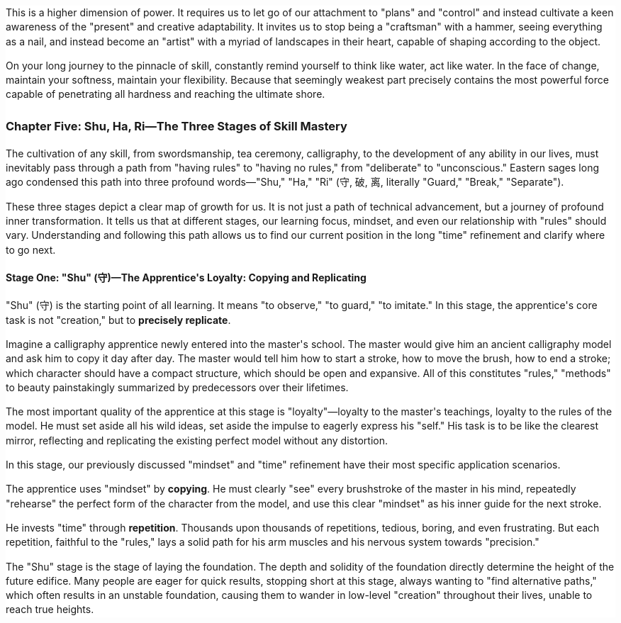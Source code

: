 This is a higher dimension of power. It requires us to let go of our attachment to "plans" and "control" and instead cultivate a keen awareness of the "present" and creative adaptability. It invites us to stop being a "craftsman" with a hammer, seeing everything as a nail, and instead become an "artist" with a myriad of landscapes in their heart, capable of shaping according to the object.

On your long journey to the pinnacle of skill, constantly remind yourself to think like water, act like water. In the face of change, maintain your softness, maintain your flexibility. Because that seemingly weakest part precisely contains the most powerful force capable of penetrating all hardness and reaching the ultimate shore.

### Chapter Five: Shu, Ha, Ri—The Three Stages of Skill Mastery

The cultivation of any skill, from swordsmanship, tea ceremony, calligraphy, to the development of any ability in our lives, must inevitably pass through a path from "having rules" to "having no rules," from "deliberate" to "unconscious." Eastern sages long ago condensed this path into three profound words—"Shu," "Ha," "Ri" (守, 破, 离, literally "Guard," "Break," "Separate").

These three stages depict a clear map of growth for us. It is not just a path of technical advancement, but a journey of profound inner transformation. It tells us that at different stages, our learning focus, mindset, and even our relationship with "rules" should vary. Understanding and following this path allows us to find our current position in the long "time" refinement and clarify where to go next.

#### Stage One: "Shu" (守)—The Apprentice's Loyalty: Copying and Replicating

"Shu" (守) is the starting point of all learning. It means "to observe," "to guard," "to imitate." In this stage, the apprentice's core task is not "creation," but to **precisely replicate**.

Imagine a calligraphy apprentice newly entered into the master's school. The master would give him an ancient calligraphy model and ask him to copy it day after day. The master would tell him how to start a stroke, how to move the brush, how to end a stroke; which character should have a compact structure, which should be open and expansive. All of this constitutes "rules," "methods" to beauty painstakingly summarized by predecessors over their lifetimes.

The most important quality of the apprentice at this stage is "loyalty"—loyalty to the master's teachings, loyalty to the rules of the model. He must set aside all his wild ideas, set aside the impulse to eagerly express his "self." His task is to be like the clearest mirror, reflecting and replicating the existing perfect model without any distortion.

In this stage, our previously discussed "mindset" and "time" refinement have their most specific application scenarios.

The apprentice uses "mindset" by **copying**. He must clearly "see" every brushstroke of the master in his mind, repeatedly "rehearse" the perfect form of the character from the model, and use this clear "mindset" as his inner guide for the next stroke.

He invests "time" through **repetition**. Thousands upon thousands of repetitions, tedious, boring, and even frustrating. But each repetition, faithful to the "rules," lays a solid path for his arm muscles and his nervous system towards "precision."

The "Shu" stage is the stage of laying the foundation. The depth and solidity of the foundation directly determine the height of the future edifice. Many people are eager for quick results, stopping short at this stage, always wanting to "find alternative paths," which often results in an unstable foundation, causing them to wander in low-level "creation" throughout their lives, unable to reach true heights.
